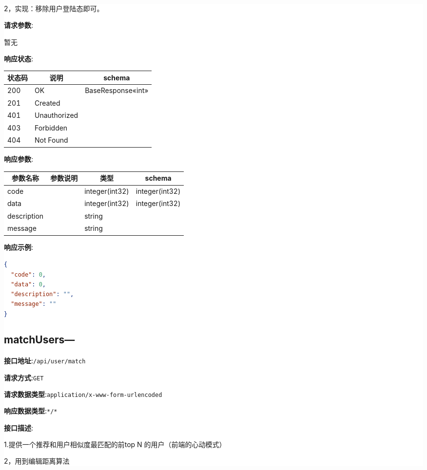 2，实现：移除用户登陆态即可。

**请求参数**:

暂无

**响应状态**:

| 状态码 | 说明           | schema            |
|-----|--------------|-------------------| 
| 200 | OK           | BaseResponse«int» |
| 201 | Created      |                   |
| 401 | Unauthorized |                   |
| 403 | Forbidden    |                   |
| 404 | Not Found    |                   |

**响应参数**:

| 参数名称        | 参数说明 | 类型             | schema         |
|-------------|------|----------------|----------------| 
| code        |      | integer(int32) | integer(int32) |
| data        |      | integer(int32) | integer(int32) |
| description |      | string         |                |
| message     |      | string         |                |

**响应示例**:

```json
{
  "code": 0,
  "data": 0,
  "description": "",
  "message": ""
}
```

## matchUsers—

**接口地址**:`/api/user/match`

**请求方式**:`GET`

**请求数据类型**:`application/x-www-form-urlencoded`

**响应数据类型**:`*/*`

**接口描述**:

1.提供一个推荐和用户相似度最匹配的前top N 的用户（前端的心动模式）

2，用到编辑距离算法
